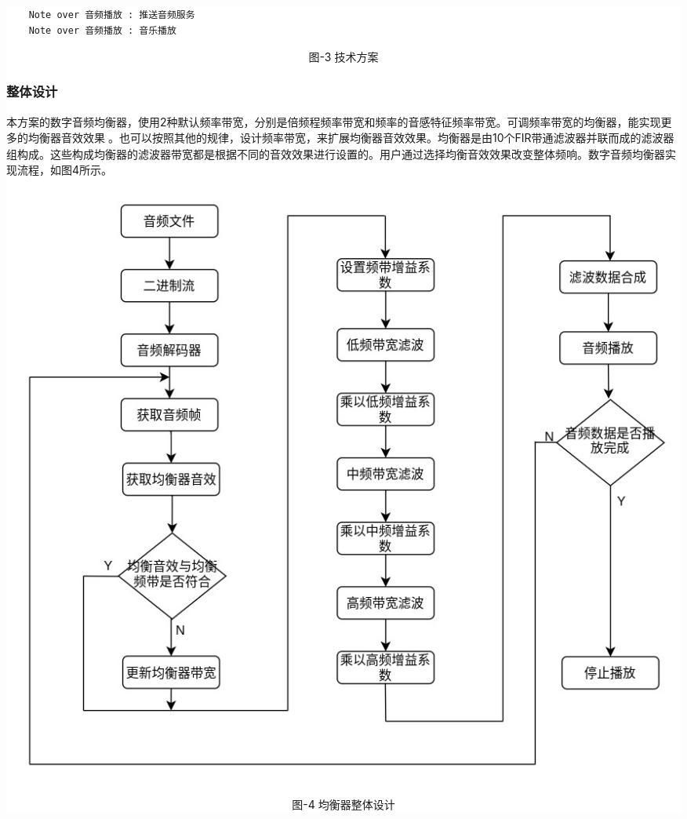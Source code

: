 ```mermaid
	Note over 音频播放 : 推送音频服务
	Note over 音频播放 : 音乐播放
```

<center>图-3 技术方案</center>

### 整体设计  		

​		本方案的数字音频均衡器，使用2种默认频率带宽，分别是倍频程频率带宽和频率的音感特征频率带宽。可调频率带宽的均衡器，能实现更多的均衡器音效效果 。也可以按照其他的规律，设计频率带宽，来扩展均衡器音效效果。均衡器是由10个FIR带通滤波器并联而成的滤波器组构成。这些构成均衡器的滤波器带宽都是根据不同的音效效果进行设置的。用户通过选择均衡音效效果改变整体频响。数字音频均衡器实现流程，如图4所示。

![](附件/EQYX.jpg)

<center>图-4 均衡器整体设计</center>
